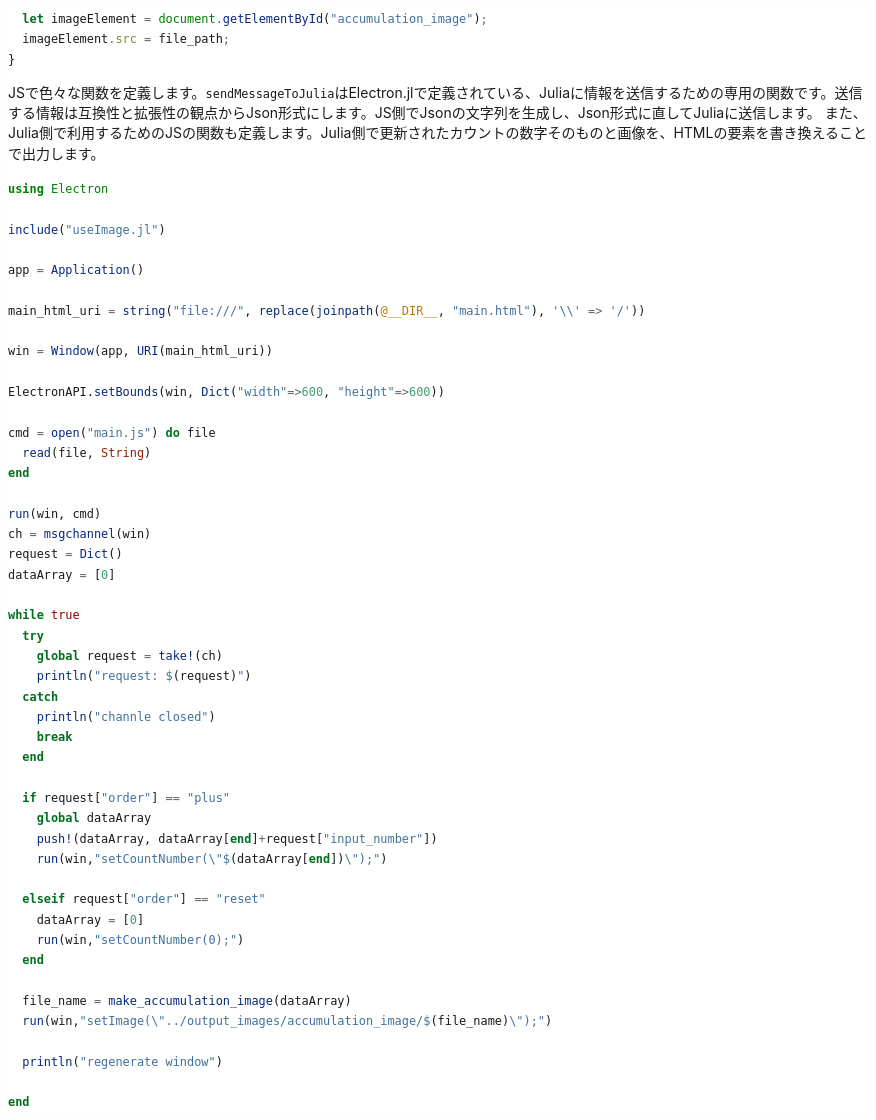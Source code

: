 ```js:main.js
  let imageElement = document.getElementById("accumulation_image");
  imageElement.src = file_path;
}
```
JSで色々な関数を定義します。`sendMessageToJulia`はElectron.jlで定義されている、Juliaに情報を送信するための専用の関数です。送信する情報は互換性と拡張性の観点からJson形式にします。JS側でJsonの文字列を生成し、Json形式に直してJuliaに送信します。
また、Julia側で利用するためのJSの関数も定義します。Julia側で更新されたカウントの数字そのものと画像を、HTMLの要素を書き換えることで出力します。

```julia:main.jl
using Electron

include("useImage.jl")

app = Application()

main_html_uri = string("file:///", replace(joinpath(@__DIR__, "main.html"), '\\' => '/'))

win = Window(app, URI(main_html_uri))

ElectronAPI.setBounds(win, Dict("width"=>600, "height"=>600))

cmd = open("main.js") do file
  read(file, String)
end

run(win, cmd)
ch = msgchannel(win)
request = Dict()
dataArray = [0]

while true
  try 
    global request = take!(ch)
    println("request: $(request)")
  catch 
    println("channle closed")
    break
  end

  if request["order"] == "plus"
    global dataArray
    push!(dataArray, dataArray[end]+request["input_number"])
    run(win,"setCountNumber(\"$(dataArray[end])\");")

  elseif request["order"] == "reset"
    dataArray = [0]
    run(win,"setCountNumber(0);")
  end

  file_name = make_accumulation_image(dataArray)
  run(win,"setImage(\"../output_images/accumulation_image/$(file_name)\");")

  println("regenerate window")

end
```
